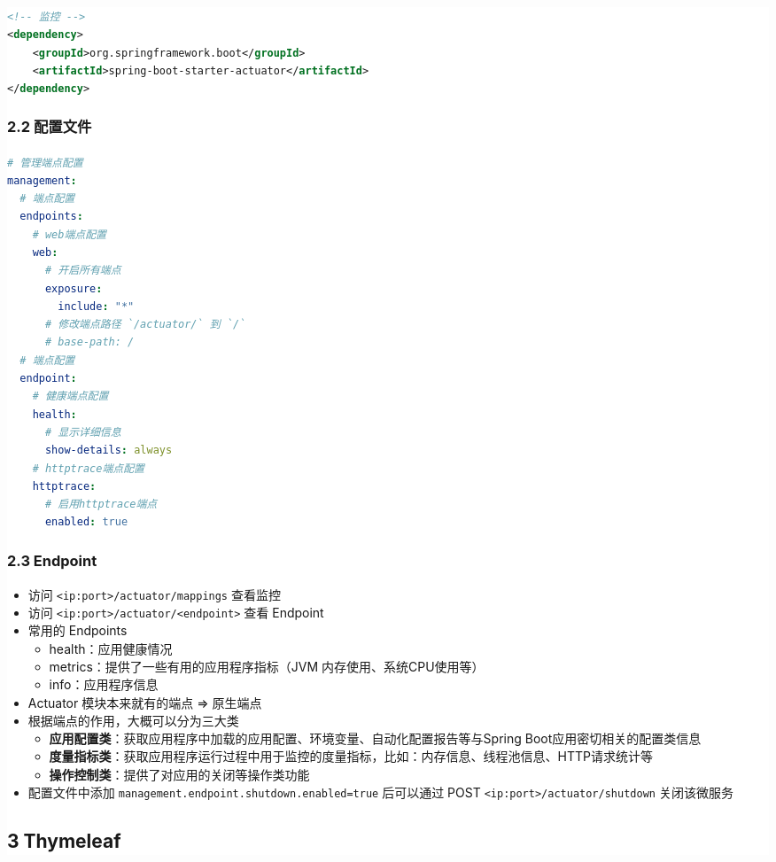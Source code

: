 ```xml
<!-- 监控 -->
<dependency>
	<groupId>org.springframework.boot</groupId>
	<artifactId>spring-boot-starter-actuator</artifactId>
</dependency>
```

### 2.2 配置文件

```yaml
# 管理端点配置
management:
  # 端点配置
  endpoints:
    # web端点配置
    web:
      # 开启所有端点
      exposure:
        include: "*"
      # 修改端点路径 `/actuator/` 到 `/`
      # base-path: /
  # 端点配置
  endpoint:
    # 健康端点配置
    health:
      # 显示详细信息
      show-details: always
    # httptrace端点配置
    httptrace:
      # 启用httptrace端点
      enabled: true
```

### 2.3 Endpoint

- 访问 `<ip:port>/actuator/mappings` 查看监控
- 访问 `<ip:port>/actuator/<endpoint>` 查看 Endpoint
- 常用的 Endpoints
	- health：应用健康情况
	- metrics：提供了一些有用的应用程序指标（JVM 内存使用、系统CPU使用等）
	- info：应用程序信息
- Actuator 模块本来就有的端点 => 原生端点
- 根据端点的作用，大概可以分为三大类
	- **应用配置类**：获取应用程序中加载的应用配置、环境变量、自动化配置报告等与Spring Boot应用密切相关的配置类信息
	- **度量指标类**：获取应用程序运行过程中用于监控的度量指标，比如：内存信息、线程池信息、HTTP请求统计等
	- **操作控制类**：提供了对应用的关闭等操作类功能
- 配置文件中添加 `management.endpoint.shutdown.enabled=true` 后可以通过 POST `<ip:port>/actuator/shutdown` 关闭该微服务

## 3 Thymeleaf
